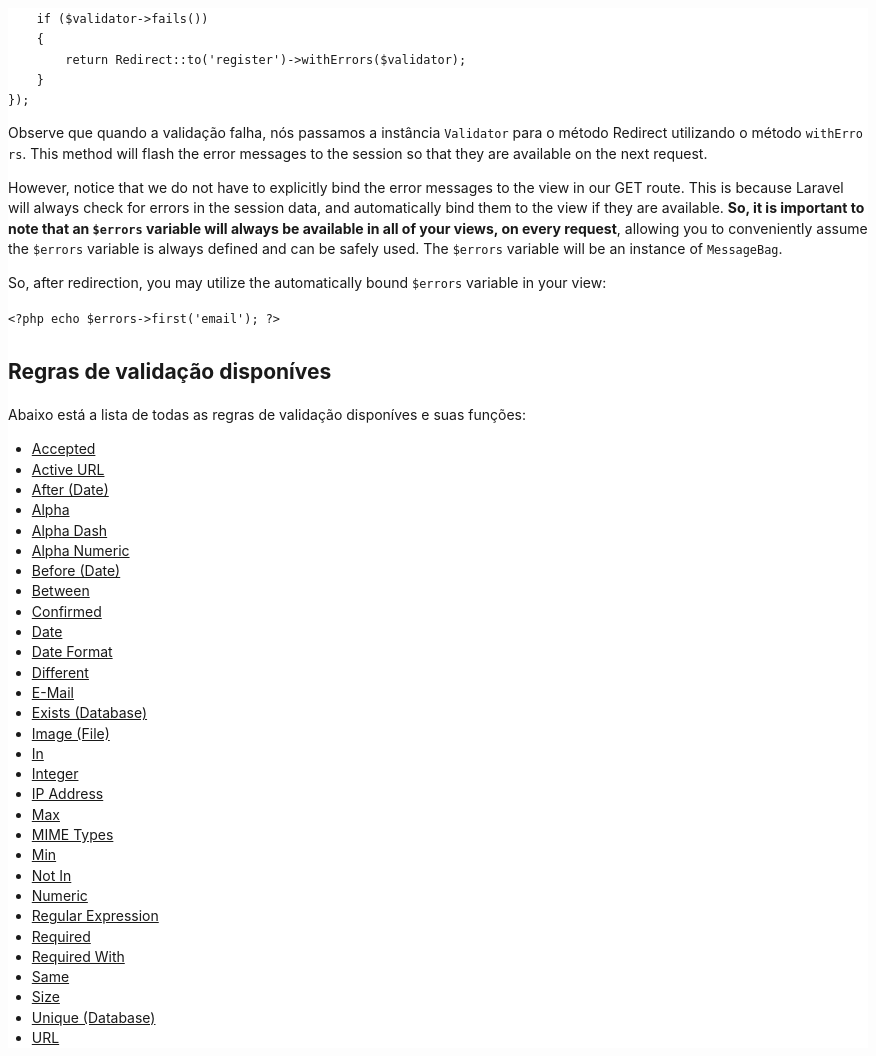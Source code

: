 		if ($validator->fails())
		{
			return Redirect::to('register')->withErrors($validator);
		}
	});

Observe que quando a validação falha, nós passamos a instância `Validator` para o método Redirect utilizando o método `withErrors`. This method will flash the error messages to the session so that they are available on the next request.

However, notice that we do not have to explicitly bind the error messages to the view in our GET route. This is because Laravel will always check for errors in the session data, and automatically bind them to the view if they are available. **So, it is important to note that an `$errors` variable will always be available in all of your views, on every request**, allowing you to conveniently assume the `$errors` variable is always defined and can be safely used. The `$errors` variable will be an instance of `MessageBag`.

So, after redirection, you may utilize the automatically bound `$errors` variable in your view:

	<?php echo $errors->first('email'); ?>

<a name="available-validation-rules"></a>
## Regras de validação disponíves

Abaixo está a lista de todas as regras de validação disponíves e suas funções:

- [Accepted](#rule-accepted)
- [Active URL](#rule-active-url)
- [After (Date)](#rule-after)
- [Alpha](#rule-alpha)
- [Alpha Dash](#rule-alpha-dash)
- [Alpha Numeric](#rule-alpha-num)
- [Before (Date)](#rule-before)
- [Between](#rule-between)
- [Confirmed](#rule-confirmed)
- [Date](#rule-date)
- [Date Format](#rule-date-format)
- [Different](#rule-different)
- [E-Mail](#rule-email)
- [Exists (Database)](#rule-exists)
- [Image (File)](#rule-image)
- [In](#rule-in)
- [Integer](#rule-integer)
- [IP Address](#rule-ip)
- [Max](#rule-max)
- [MIME Types](#rule-mimes)
- [Min](#rule-min)
- [Not In](#rule-not-in)
- [Numeric](#rule-numeric)
- [Regular Expression](#rule-regex)
- [Required](#rule-required)
- [Required With](#rule-required-with)
- [Same](#rule-same)
- [Size](#rule-size)
- [Unique (Database)](#rule-unique)
- [URL](#rule-url)
